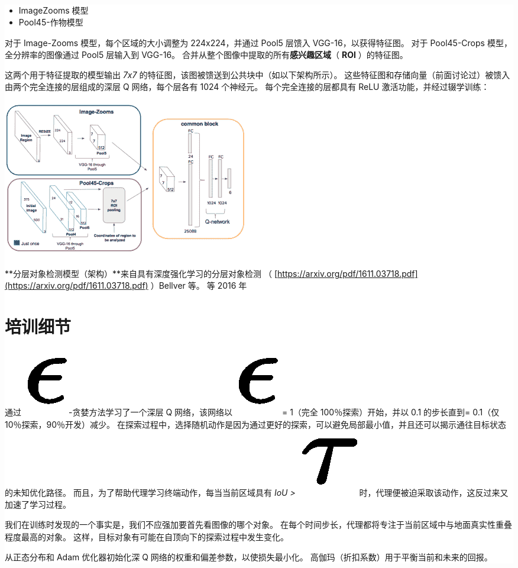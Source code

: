 *   ImageZooms 模型
*   Pool45-作物模型

对于 Image-Zooms 模型，每个区域的大小调整为 224x224，并通过 Pool5 层馈入 VGG-16，以获得特征图。 对于 Pool45-Crops 模型，全分辨率的图像通过 Pool5 层输入到 VGG-16。 合并从整个图像中提取的所有**感兴趣区域**（ **ROI** ）的特征图。

这两个用于特征提取的模型输出 *7x7* 的特征图，该图被馈送到公共块中（如以下架构所示）。 这些特征图和存储向量（前面讨论过）被馈入由两个完全连接的层组成的深层 Q 网络，每个层各有 1024 个神经元。 每个完全连接的层都具有 ReLU 激活功能，并经过辍学训练：

![](img/c804ff2f-7264-4eac-99a1-8aeb5a3fd5a7.png)

**分层对象检测模型（架构）**来自具有深度强化学习的分层对象检测
（ [https://arxiv.org/pdf/1611.03718.pdf](https://arxiv.org/pdf/1611.03718.pdf) ）Bellver 等。 等 2016 年

# 培训细节

通过![](img/ecd06177-5874-44de-8f0c-ad4445961487.png)-贪婪方法学习了一个深层 Q 网络，该网络以![](img/752a5ee5-41c4-479c-be21-15ce4c8a1575.png) = 1（完全 100％探索）开始，并以 0.1 的步长直到= 0.1（仅 10％探索，90％开发）减少。 在探索过程中，选择随机动作是因为通过更好的探索，可以避免局部最小值，并且还可以揭示通往目标状态的未知优化路径。 而且，为了帮助代理学习终端动作，每当当前区域具有 *IoU > ![](img/bc6d054b-8cf7-439a-b014-651b9148bc8b.png)* 时，代理便被迫采取该动作，这反过来又加速了学习过程。

我们在训练时发现的一个事实是，我们不应强加要首先看图像的哪个对象。 在每个时间步长，代理都将专注于当前区域中与地面真实性重叠程度最高的对象。 这样，目标对象有可能在自顶向下的探索过程中发生变化。

从正态分布和 Adam 优化器初始化深 Q 网络的权重和偏差参数，以使损失最小化。 高伽玛（折扣系数）用于平衡当前和未来的回报。
